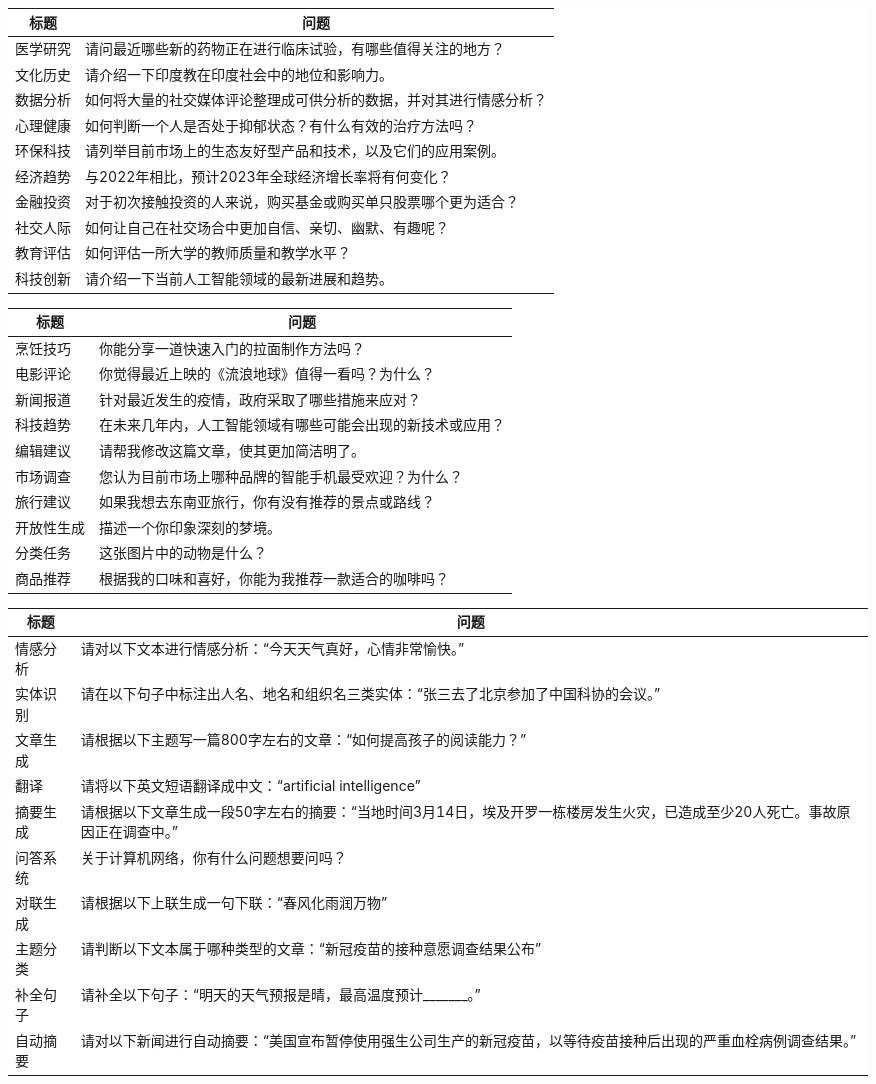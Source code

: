 |标题|问题|
|---|---|
|医学研究|请问最近哪些新的药物正在进行临床试验，有哪些值得关注的地方？|
|文化历史|请介绍一下印度教在印度社会中的地位和影响力。|
|数据分析|如何将大量的社交媒体评论整理成可供分析的数据，并对其进行情感分析？|
|心理健康|如何判断一个人是否处于抑郁状态？有什么有效的治疗方法吗？|
|环保科技|请列举目前市场上的生态友好型产品和技术，以及它们的应用案例。|
|经济趋势|与2022年相比，预计2023年全球经济增长率将有何变化？|
|金融投资|对于初次接触投资的人来说，购买基金或购买单只股票哪个更为适合？|
|社交人际|如何让自己在社交场合中更加自信、亲切、幽默、有趣呢？|
|教育评估|如何评估一所大学的教师质量和教学水平？|
|科技创新|请介绍一下当前人工智能领域的最新进展和趋势。|

|标题|问题|
|---|---|
|烹饪技巧|你能分享一道快速入门的拉面制作方法吗？|
|电影评论|你觉得最近上映的《流浪地球》值得一看吗？为什么？|
|新闻报道|针对最近发生的疫情，政府采取了哪些措施来应对？|
|科技趋势|在未来几年内，人工智能领域有哪些可能会出现的新技术或应用？|
|编辑建议|请帮我修改这篇文章，使其更加简洁明了。|
|市场调查|您认为目前市场上哪种品牌的智能手机最受欢迎？为什么？|
|旅行建议|如果我想去东南亚旅行，你有没有推荐的景点或路线？|
|开放性生成|描述一个你印象深刻的梦境。|
|分类任务|这张图片中的动物是什么？|
|商品推荐|根据我的口味和喜好，你能为我推荐一款适合的咖啡吗？|

|标题|问题|
|---|---|
|情感分析|请对以下文本进行情感分析：“今天天气真好，心情非常愉快。”|
|实体识别|请在以下句子中标注出人名、地名和组织名三类实体：“张三去了北京参加了中国科协的会议。”|
|文章生成|请根据以下主题写一篇800字左右的文章：“如何提高孩子的阅读能力？”|
|翻译|请将以下英文短语翻译成中文：“artificial intelligence”|
|摘要生成|请根据以下文章生成一段50字左右的摘要：“当地时间3月14日，埃及开罗一栋楼房发生火灾，已造成至少20人死亡。事故原因正在调查中。”|
|问答系统|关于计算机网络，你有什么问题想要问吗？|
|对联生成|请根据以下上联生成一句下联：“春风化雨润万物”|
|主题分类|请判断以下文本属于哪种类型的文章：“新冠疫苗的接种意愿调查结果公布”|
|补全句子|请补全以下句子：“明天的天气预报是晴，最高温度预计_______。”|
|自动摘要|请对以下新闻进行自动摘要：“美国宣布暂停使用强生公司生产的新冠疫苗，以等待疫苗接种后出现的严重血栓病例调查结果。”|
